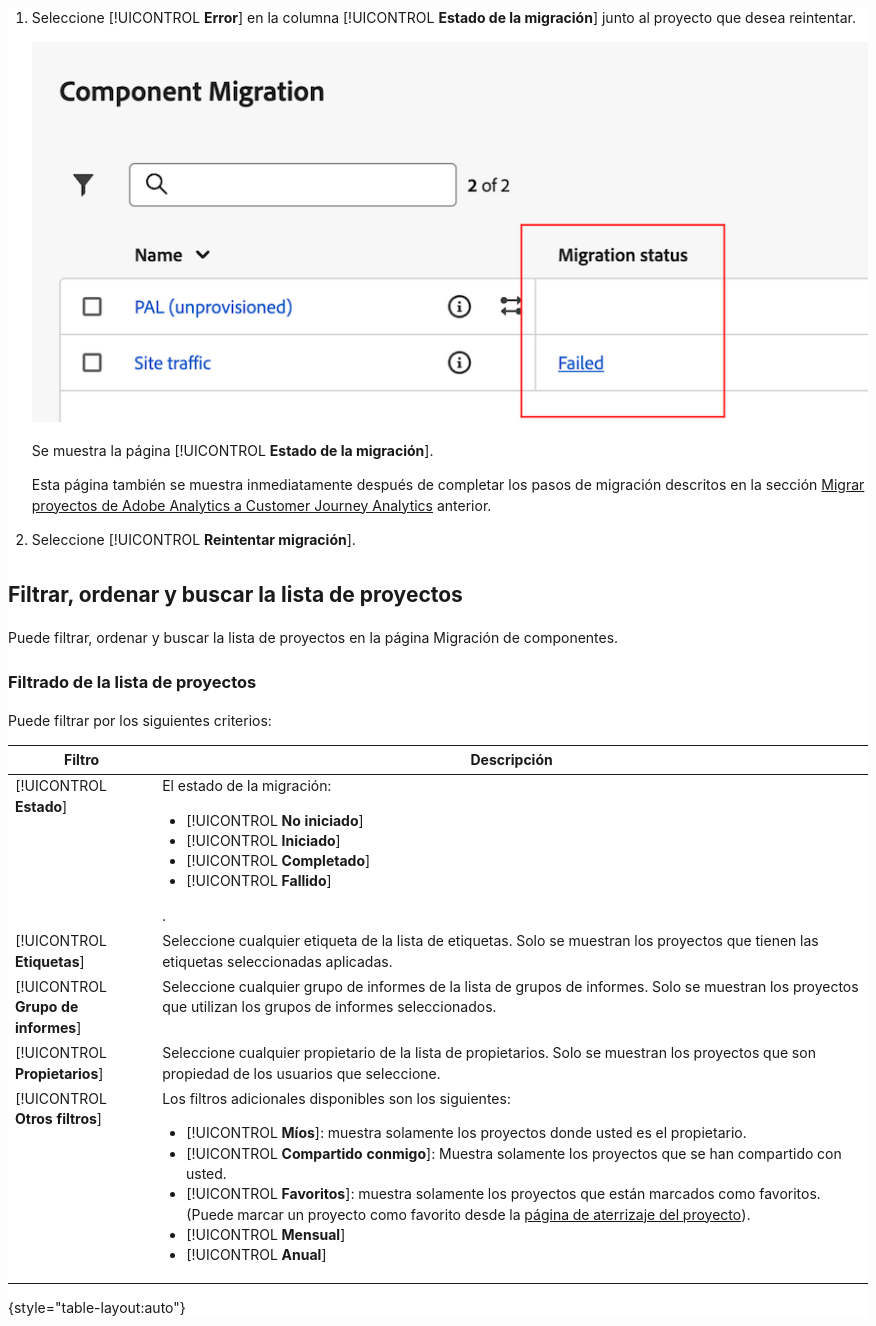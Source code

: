 1. Seleccione [!UICONTROL **Error**] en la columna [!UICONTROL **Estado de la migración**] junto al proyecto que desea reintentar.

   ![error en la columna de estado de migración](assets/migration-failed.png)

   Se muestra la página [!UICONTROL **Estado de la migración**].

   Esta página también se muestra inmediatamente después de completar los pasos de migración descritos en la sección [Migrar proyectos de Adobe Analytics a Customer Journey Analytics](#migrate-adobe-analytics-projects-to-customer-journey-analytics) anterior.

1. Seleccione [!UICONTROL **Reintentar migración**].

## Filtrar, ordenar y buscar la lista de proyectos

Puede filtrar, ordenar y buscar la lista de proyectos en la página Migración de componentes.

### Filtrado de la lista de proyectos

Puede filtrar por los siguientes criterios:

| Filtro | Descripción |
|---------|----------|
| [!UICONTROL **Estado**] | El estado de la migración: <ul><li>[!UICONTROL **No iniciado**]</li><li>[!UICONTROL **Iniciado**]</li><li>[!UICONTROL **Completado**]</li><li>[!UICONTROL **Fallido**]</li></ul>. |
| [!UICONTROL **Etiquetas**] | Seleccione cualquier etiqueta de la lista de etiquetas. Solo se muestran los proyectos que tienen las etiquetas seleccionadas aplicadas. |
| [!UICONTROL **Grupo de informes**] | Seleccione cualquier grupo de informes de la lista de grupos de informes. Solo se muestran los proyectos que utilizan los grupos de informes seleccionados. |
| [!UICONTROL **Propietarios**] | Seleccione cualquier propietario de la lista de propietarios. Solo se muestran los proyectos que son propiedad de los usuarios que seleccione. |
| [!UICONTROL **Otros filtros**] | Los filtros adicionales disponibles son los siguientes: <ul><li>[!UICONTROL **Míos**]: muestra solamente los proyectos donde usted es el propietario.</li><li>[!UICONTROL **Compartido conmigo**]: Muestra solamente los proyectos que se han compartido con usted.</li><li>[!UICONTROL **Favoritos**]: muestra solamente los proyectos que están marcados como favoritos. (Puede marcar un proyecto como favorito desde la [página de aterrizaje del proyecto](/help/analyze/landing.md)).</li><li>[!UICONTROL **Mensual**]</li><li>[!UICONTROL **Anual**]</li></ul> |

{style="table-layout:auto"}
